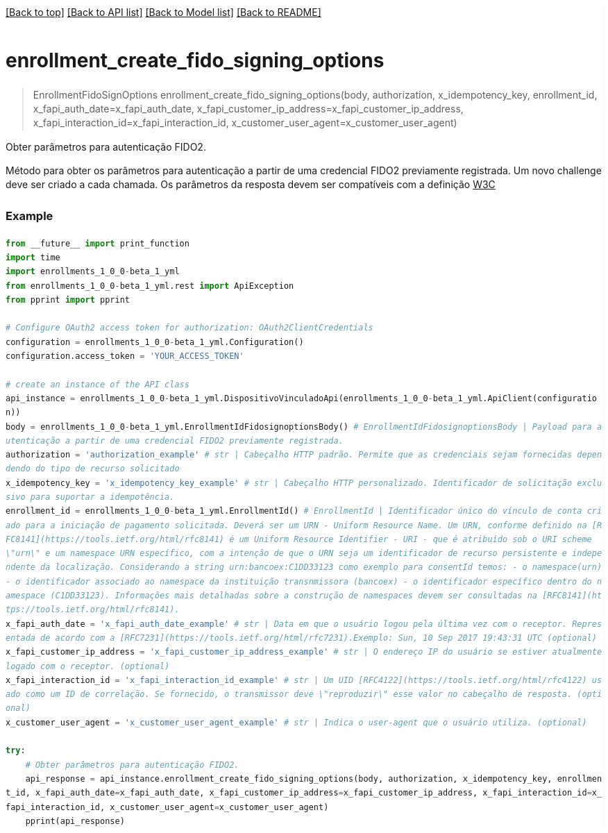 [[Back to top]](#) [[Back to API list]](../README.md#documentation-for-api-endpoints) [[Back to Model list]](../README.md#documentation-for-models) [[Back to README]](../README.md)

# **enrollment_create_fido_signing_options**
> EnrollmentFidoSignOptions enrollment_create_fido_signing_options(body, authorization, x_idempotency_key, enrollment_id, x_fapi_auth_date=x_fapi_auth_date, x_fapi_customer_ip_address=x_fapi_customer_ip_address, x_fapi_interaction_id=x_fapi_interaction_id, x_customer_user_agent=x_customer_user_agent)

Obter parâmetros para autenticação FIDO2.

Método para obter os parâmetros para autenticação a partir de uma credencial FIDO2 previamente registrada. Um novo challenge deve ser criado a cada chamada. Os parâmetros da resposta devem ser compatíveis com a definição [W3C](https://www.w3.org/TR/webauthn-2/#dictionary-assertion-options) 

### Example
```python
from __future__ import print_function
import time
import enrollments_1_0_0-beta_1_yml
from enrollments_1_0_0-beta_1_yml.rest import ApiException
from pprint import pprint

# Configure OAuth2 access token for authorization: OAuth2ClientCredentials
configuration = enrollments_1_0_0-beta_1_yml.Configuration()
configuration.access_token = 'YOUR_ACCESS_TOKEN'

# create an instance of the API class
api_instance = enrollments_1_0_0-beta_1_yml.DispositivoVinculadoApi(enrollments_1_0_0-beta_1_yml.ApiClient(configuration))
body = enrollments_1_0_0-beta_1_yml.EnrollmentIdFidosignoptionsBody() # EnrollmentIdFidosignoptionsBody | Payload para autenticação a partir de uma credencial FIDO2 previamente registrada.
authorization = 'authorization_example' # str | Cabeçalho HTTP padrão. Permite que as credenciais sejam fornecidas dependendo do tipo de recurso solicitado
x_idempotency_key = 'x_idempotency_key_example' # str | Cabeçalho HTTP personalizado. Identificador de solicitação exclusivo para suportar a idempotência.
enrollment_id = enrollments_1_0_0-beta_1_yml.EnrollmentId() # EnrollmentId | Identificador único do vínculo de conta criado para a iniciação de pagamento solicitada. Deverá ser um URN - Uniform Resource Name. Um URN, conforme definido na [RFC8141](https://tools.ietf.org/html/rfc8141) é um Uniform Resource Identifier - URI - que é atribuído sob o URI scheme \"urn\" e um namespace URN específico, com a intenção de que o URN seja um identificador de recurso persistente e independente da localização. Considerando a string urn:bancoex:C1DD33123 como exemplo para consentId temos: - o namespace(urn) - o identificador associado ao namespace da instituição transnmissora (bancoex) - o identificador específico dentro do namespace (C1DD33123). Informações mais detalhadas sobre a construção de namespaces devem ser consultadas na [RFC8141](https://tools.ietf.org/html/rfc8141). 
x_fapi_auth_date = 'x_fapi_auth_date_example' # str | Data em que o usuário logou pela última vez com o receptor. Representada de acordo com a [RFC7231](https://tools.ietf.org/html/rfc7231).Exemplo: Sun, 10 Sep 2017 19:43:31 UTC (optional)
x_fapi_customer_ip_address = 'x_fapi_customer_ip_address_example' # str | O endereço IP do usuário se estiver atualmente logado com o receptor. (optional)
x_fapi_interaction_id = 'x_fapi_interaction_id_example' # str | Um UID [RFC4122](https://tools.ietf.org/html/rfc4122) usado como um ID de correlação. Se fornecido, o transmissor deve \"reproduzir\" esse valor no cabeçalho de resposta. (optional)
x_customer_user_agent = 'x_customer_user_agent_example' # str | Indica o user-agent que o usuário utiliza. (optional)

try:
    # Obter parâmetros para autenticação FIDO2.
    api_response = api_instance.enrollment_create_fido_signing_options(body, authorization, x_idempotency_key, enrollment_id, x_fapi_auth_date=x_fapi_auth_date, x_fapi_customer_ip_address=x_fapi_customer_ip_address, x_fapi_interaction_id=x_fapi_interaction_id, x_customer_user_agent=x_customer_user_agent)
    pprint(api_response)
```